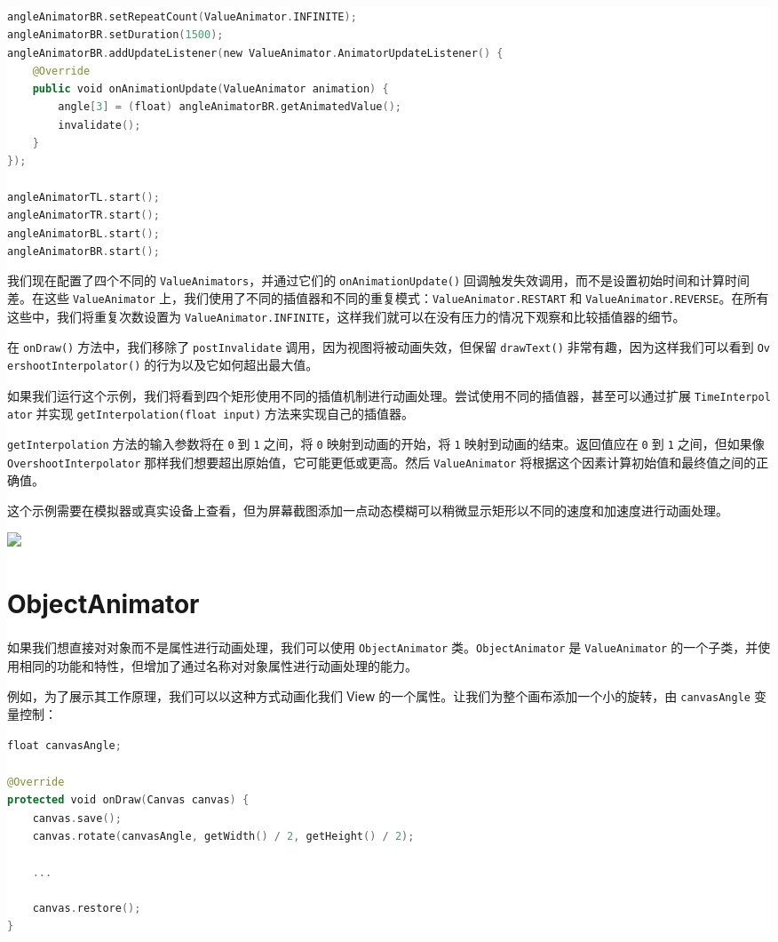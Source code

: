 ```kt
angleAnimatorBR.setRepeatCount(ValueAnimator.INFINITE); 
angleAnimatorBR.setDuration(1500); 
angleAnimatorBR.addUpdateListener(new ValueAnimator.AnimatorUpdateListener() { 
    @Override 
    public void onAnimationUpdate(ValueAnimator animation) { 
        angle[3] = (float) angleAnimatorBR.getAnimatedValue(); 
        invalidate(); 
    } 
}); 

angleAnimatorTL.start(); 
angleAnimatorTR.start(); 
angleAnimatorBL.start(); 
angleAnimatorBR.start(); 
```

我们现在配置了四个不同的 `ValueAnimators`，并通过它们的 `onAnimationUpdate()` 回调触发失效调用，而不是设置初始时间和计算时间差。在这些 `ValueAnimator` 上，我们使用了不同的插值器和不同的重复模式：`ValueAnimator.RESTART` 和 `ValueAnimator.REVERSE`。在所有这些中，我们将重复次数设置为 `ValueAnimator.INFINITE`，这样我们就可以在没有压力的情况下观察和比较插值器的细节。

在 `onDraw()` 方法中，我们移除了 `postInvalidate` 调用，因为视图将被动画失效，但保留 `drawText()` 非常有趣，因为这样我们可以看到 `OvershootInterpolator()` 的行为以及它如何超出最大值。

如果我们运行这个示例，我们将看到四个矩形使用不同的插值机制进行动画处理。尝试使用不同的插值器，甚至可以通过扩展 `TimeInterpolator` 并实现 `getInterpolation(float input)` 方法来实现自己的插值器。

`getInterpolation` 方法的输入参数将在 `0` 到 `1` 之间，将 `0` 映射到动画的开始，将 `1` 映射到动画的结束。返回值应在 `0` 到 `1` 之间，但如果像 `OvershootInterpolator` 那样我们想要超出原始值，它可能更低或更高。然后 `ValueAnimator` 将根据这个因素计算初始值和最终值之间的正确值。

这个示例需要在模拟器或真实设备上查看，但为屏幕截图添加一点动态模糊可以稍微显示矩形以不同的速度和加速度进行动画处理。

![](img/c7fb9c2a-db94-400b-b144-bcc709754b08.png)

# ObjectAnimator

如果我们想直接对对象而不是属性进行动画处理，我们可以使用 `ObjectAnimator` 类。`ObjectAnimator` 是 `ValueAnimator` 的一个子类，并使用相同的功能和特性，但增加了通过名称对对象属性进行动画处理的能力。

例如，为了展示其工作原理，我们可以以这种方式动画化我们 View 的一个属性。让我们为整个画布添加一个小的旋转，由 `canvasAngle` 变量控制：

```kt
float canvasAngle; 

@Override 
protected void onDraw(Canvas canvas) { 
    canvas.save(); 
    canvas.rotate(canvasAngle, getWidth() / 2, getHeight() / 2); 

    ... 

    canvas.restore(); 
} 
```
